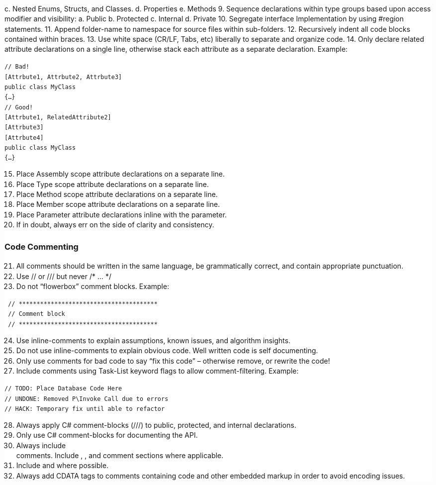 c. Nested Enums, Structs, and Classes.
d. Properties
e. Methods
9. Sequence declarations within type groups based upon access modifier and visibility:
a. Public
b. Protected
c. Internal
d. Private
10. Segregate interface Implementation by using #region statements.
11. Append folder-name to namespace for source files within sub-folders.
12. Recursively indent all code blocks contained within braces.
13. Use white space (CR/LF, Tabs, etc) liberally to separate and organize code.
14. Only declare related attribute declarations on a single line, otherwise stack each attribute as a separate
declaration.
Example:
```
// Bad!
[Attrbute1, Attrbute2, Attrbute3]
public class MyClass
{…}
// Good!
[Attrbute1, RelatedAttribute2]
[Attrbute3]
[Attrbute4]
public class MyClass
{…}
```
15. Place Assembly scope attribute declarations on a separate line.
16. Place Type scope attribute declarations on a separate line.
17. Place Method scope attribute declarations on a separate line.
18. Place Member scope attribute declarations on a separate line.
19. Place Parameter attribute declarations inline with the parameter.
20. If in doubt, always err on the side of clarity and consistency. 

### Code Commenting
21. All comments should be written in the same language, be grammatically correct, and contain appropriate
punctuation.
22. Use // or /// but never /* … */
23. Do not “flowerbox” comment blocks.
Example:
```
 // ***************************************
 // Comment block
 // ***************************************
 ```
24. Use inline-comments to explain assumptions, known issues, and algorithm insights.
25. Do not use inline-comments to explain obvious code. Well written code is self documenting.
26. Only use comments for bad code to say “fix this code” – otherwise remove, or rewrite the code!
27. Include comments using Task-List keyword flags to allow comment-filtering.
Example:
```
// TODO: Place Database Code Here
// UNDONE: Removed P\Invoke Call due to errors
// HACK: Temporary fix until able to refactor
```
28. Always apply C# comment-blocks (///) to public, protected, and internal declarations.
29. Only use C# comment-blocks for documenting the API.
30. Always include <summary> comments. Include <param>, <return>, and <exception> comment
sections where applicable.
31. Include <see cref=””/> and <seeAlso cref=””/> where possible.
32. Always add CDATA tags to comments containing code and other embedded markup in order to avoid
encoding issues.